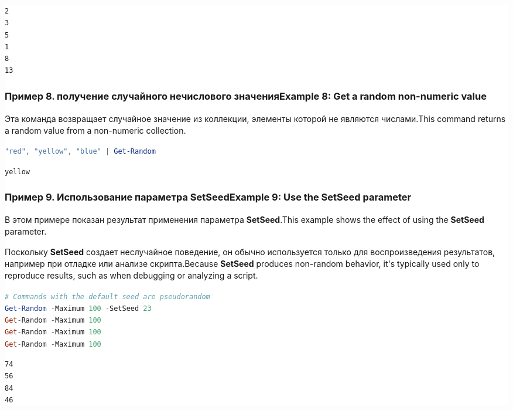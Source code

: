 ```Output
2
3
5
1
8
13
```

### <span data-ttu-id="71b72-132">Пример 8. получение случайного нечислового значения</span><span class="sxs-lookup"><span data-stu-id="71b72-132">Example 8: Get a random non-numeric value</span></span>

<span data-ttu-id="71b72-133">Эта команда возвращает случайное значение из коллекции, элементы которой не являются числами.</span><span class="sxs-lookup"><span data-stu-id="71b72-133">This command returns a random value from a non-numeric collection.</span></span>

```powershell
"red", "yellow", "blue" | Get-Random
```

```Output
yellow
```

### <span data-ttu-id="71b72-134">Пример 9. Использование параметра SetSeed</span><span class="sxs-lookup"><span data-stu-id="71b72-134">Example 9: Use the SetSeed parameter</span></span>

<span data-ttu-id="71b72-135">В этом примере показан результат применения параметра **SetSeed**.</span><span class="sxs-lookup"><span data-stu-id="71b72-135">This example shows the effect of using the **SetSeed** parameter.</span></span>

<span data-ttu-id="71b72-136">Поскольку **SetSeed** создает неслучайное поведение, он обычно используется только для воспроизведения результатов, например при отладке или анализе скрипта.</span><span class="sxs-lookup"><span data-stu-id="71b72-136">Because **SetSeed** produces non-random behavior, it's typically used only to reproduce results, such as when debugging or analyzing a script.</span></span>

```powershell
# Commands with the default seed are pseudorandom
Get-Random -Maximum 100 -SetSeed 23
Get-Random -Maximum 100
Get-Random -Maximum 100
Get-Random -Maximum 100
```

```Output
74
56
84
46
```

